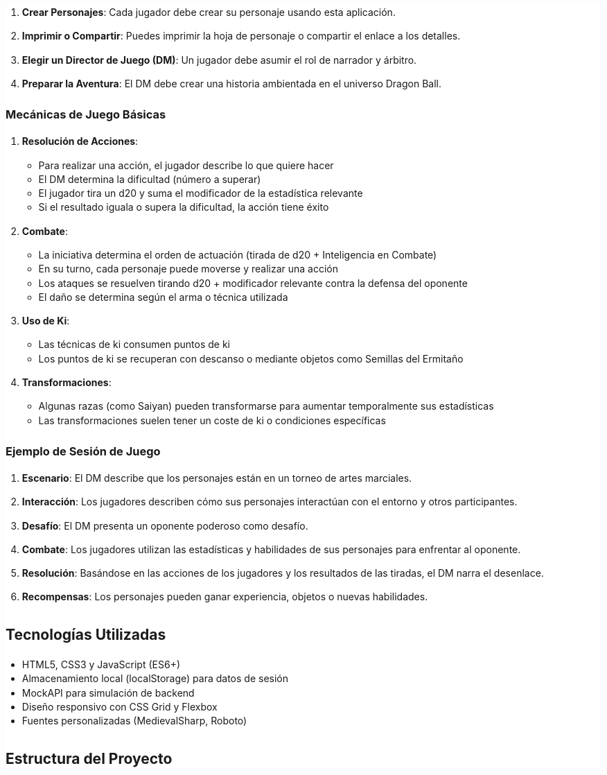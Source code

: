 1. **Crear Personajes**: Cada jugador debe crear su personaje usando esta aplicación.

2. **Imprimir o Compartir**: Puedes imprimir la hoja de personaje o compartir el enlace a los detalles.

3. **Elegir un Director de Juego (DM)**: Un jugador debe asumir el rol de narrador y árbitro.

4. **Preparar la Aventura**: El DM debe crear una historia ambientada en el universo Dragon Ball.

### Mecánicas de Juego Básicas

1. **Resolución de Acciones**:
   - Para realizar una acción, el jugador describe lo que quiere hacer
   - El DM determina la dificultad (número a superar)
   - El jugador tira un d20 y suma el modificador de la estadística relevante
   - Si el resultado iguala o supera la dificultad, la acción tiene éxito

2. **Combate**:
   - La iniciativa determina el orden de actuación (tirada de d20 + Inteligencia en Combate)
   - En su turno, cada personaje puede moverse y realizar una acción
   - Los ataques se resuelven tirando d20 + modificador relevante contra la defensa del oponente
   - El daño se determina según el arma o técnica utilizada

3. **Uso de Ki**:
   - Las técnicas de ki consumen puntos de ki
   - Los puntos de ki se recuperan con descanso o mediante objetos como Semillas del Ermitaño

4. **Transformaciones**:
   - Algunas razas (como Saiyan) pueden transformarse para aumentar temporalmente sus estadísticas
   - Las transformaciones suelen tener un coste de ki o condiciones específicas

### Ejemplo de Sesión de Juego

1. **Escenario**: El DM describe que los personajes están en un torneo de artes marciales.

2. **Interacción**: Los jugadores describen cómo sus personajes interactúan con el entorno y otros participantes.

3. **Desafío**: El DM presenta un oponente poderoso como desafío.

4. **Combate**: Los jugadores utilizan las estadísticas y habilidades de sus personajes para enfrentar al oponente.

5. **Resolución**: Basándose en las acciones de los jugadores y los resultados de las tiradas, el DM narra el desenlace.

6. **Recompensas**: Los personajes pueden ganar experiencia, objetos o nuevas habilidades.

## Tecnologías Utilizadas

- HTML5, CSS3 y JavaScript (ES6+)
- Almacenamiento local (localStorage) para datos de sesión
- MockAPI para simulación de backend
- Diseño responsivo con CSS Grid y Flexbox
- Fuentes personalizadas (MedievalSharp, Roboto)

## Estructura del Proyecto
